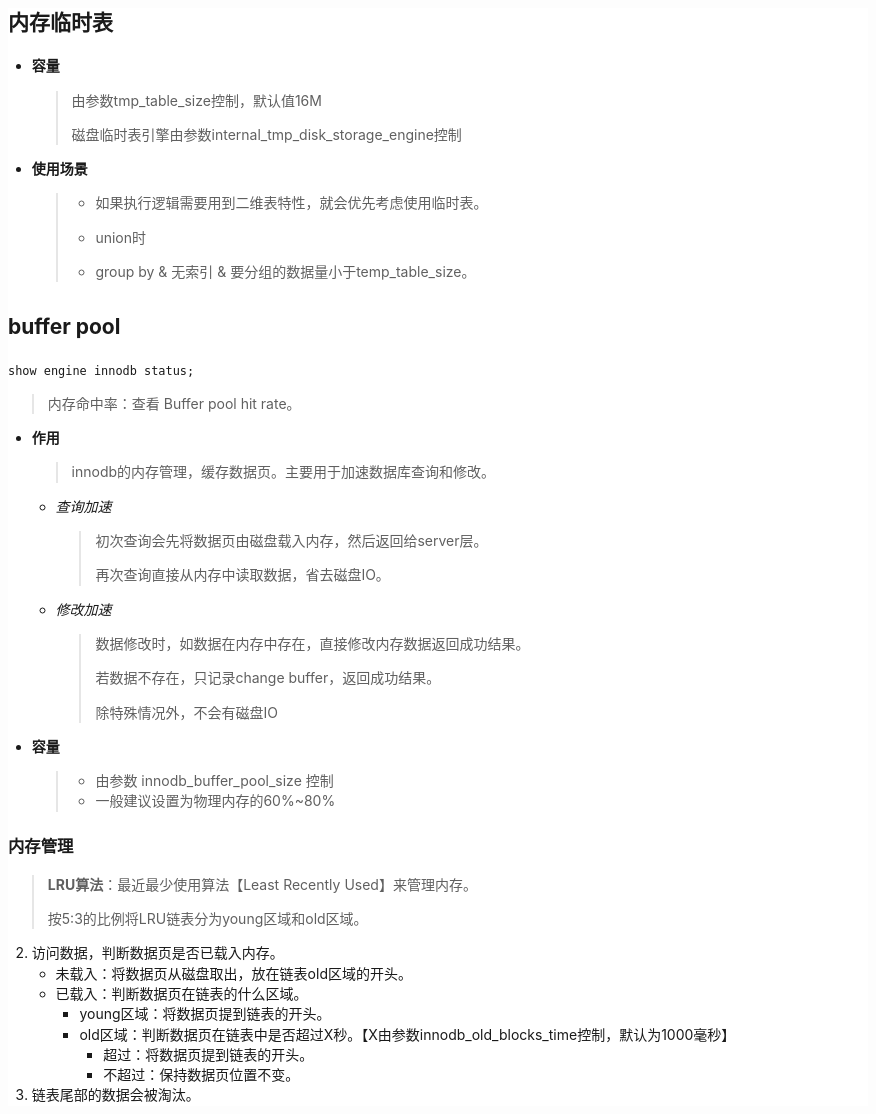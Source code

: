 ## 内存临时表

- **容量**

  > 由参数tmp_table_size控制，默认值16M
  >
  > 磁盘临时表引擎由参数internal_tmp_disk_storage_engine控制

- **使用场景**

  > - 如果执行逻辑需要用到二维表特性，就会优先考虑使用临时表。
  >
  > - union时
  >
  > - group by & 无索引 & 要分组的数据量小于temp_table_size。

## buffer pool

```sql
show engine innodb status;
```

> 内存命中率：查看 Buffer pool hit rate。

- **作用**

  > innodb的内存管理，缓存数据页。主要用于加速数据库查询和修改。

  - *查询加速*

    > 初次查询会先将数据页由磁盘载入内存，然后返回给server层。
    >
    > 再次查询直接从内存中读取数据，省去磁盘IO。

  - *修改加速*

    > 数据修改时，如数据在内存中存在，直接修改内存数据返回成功结果。
    >
    > 若数据不存在，只记录change buffer，返回成功结果。
    >
    > 除特殊情况外，不会有磁盘IO

- **容量**

  > - 由参数 innodb_buffer_pool_size 控制
  > - 一般建议设置为物理内存的60%~80%

### 内存管理

> **LRU算法**：最近最少使用算法【Least Recently Used】来管理内存。
>
> 按5:3的比例将LRU链表分为young区域和old区域。

2. 访问数据，判断数据页是否已载入内存。
    - 未载入：将数据页从磁盘取出，放在链表old区域的开头。
    - 已载入：判断数据页在链表的什么区域。
        - young区域：将数据页提到链表的开头。
        - old区域：判断数据页在链表中是否超过X秒。【X由参数innodb_old_blocks_time控制，默认为1000毫秒】
            - 超过：将数据页提到链表的开头。
            - 不超过：保持数据页位置不变。
3. 链表尾部的数据会被淘汰。
